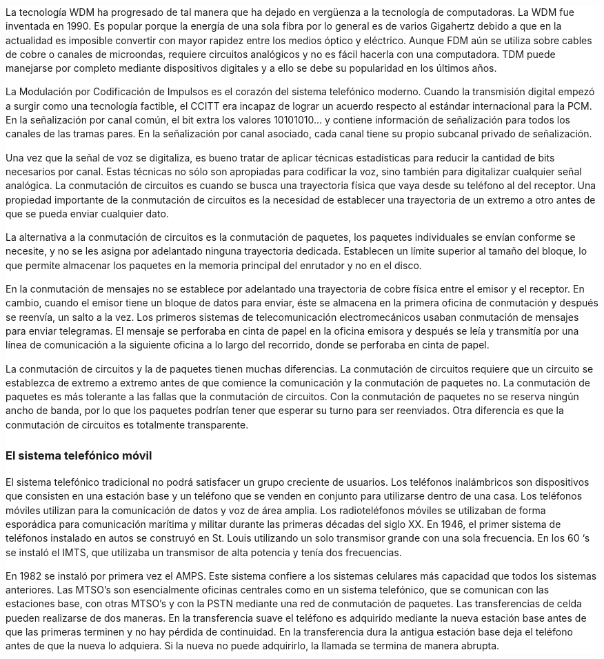 La tecnología WDM ha progresado de tal manera que ha dejado en vergüenza a la tecnología de computadoras. La WDM fue inventada en 1990. Es popular porque la energía de una sola fibra por lo general es de varios Gigahertz debido a que en la actualidad es imposible convertir con mayor rapidez entre los medios óptico y eléctrico. Aunque FDM aún se utiliza sobre cables de cobre o canales de microondas, requiere circuitos analógicos y no es fácil hacerla con una computadora. TDM puede manejarse por completo mediante dispositivos digitales y a ello se debe su popularidad en los últimos años.

La Modulación por Codificación de Impulsos es el corazón del sistema telefónico moderno. Cuando la transmisión digital empezó a surgir como una tecnología factible, el CCITT era incapaz de lograr un acuerdo respecto al estándar internacional para la PCM. En la señalización por canal común, el bit extra los valores 10101010... y contiene información de señalización para todos los canales de las tramas pares. En la señalización por canal asociado, cada canal tiene su propio subcanal privado de señalización.

Una vez que la señal de voz se digitaliza, es bueno tratar de aplicar técnicas estadísticas para reducir la cantidad de bits necesarios por canal. Estas técnicas no sólo son apropiadas para codificar la voz, sino también para digitalizar cualquier señal analógica. La conmutación de circuitos es cuando se busca una trayectoria física que vaya desde su teléfono al del receptor. Una propiedad importante de la conmutación de circuitos es la necesidad de establecer una trayectoria de un extremo a otro antes de que se pueda enviar cualquier dato.

La alternativa a la conmutación de circuitos es la conmutación de paquetes, los paquetes individuales se envían conforme se necesite, y no se les asigna por adelantado ninguna trayectoria dedicada. Establecen un límite superior al tamaño del bloque, lo que permite almacenar los paquetes en la memoria principal del enrutador y no en el disco.

En la conmutación de mensajes no se establece por adelantado una trayectoria de cobre física entre el emisor y el receptor. En cambio, cuando el emisor tiene un bloque de datos para enviar, éste se almacena en la primera oficina de conmutación y después se reenvía, un salto a la vez. Los primeros sistemas de telecomunicación electromecánicos usaban conmutación de mensajes para enviar telegramas. El mensaje se perforaba en cinta de papel en la oficina emisora y después se leía y transmitía por una línea de comunicación a la siguiente oficina a lo largo del recorrido, donde se perforaba en cinta de papel.

La conmutación de circuitos y la de paquetes tienen muchas diferencias. La conmutación de circuitos requiere que un circuito se establezca de extremo a extremo antes de que comience la comunicación y la conmutación de paquetes no. La conmutación de paquetes es más tolerante a las fallas que la conmutación de circuitos. Con la conmutación de paquetes no se reserva ningún ancho de banda, por lo que los paquetes podrían tener que esperar su turno para ser reenviados. Otra diferencia es que la conmutación de circuitos es totalmente transparente.

### El sistema telefónico móvil

El sistema telefónico tradicional no podrá satisfacer un grupo creciente de usuarios. Los teléfonos inalámbricos son dispositivos que consisten en una estación base y un teléfono que se venden en conjunto para utilizarse dentro de una casa. Los teléfonos móviles utilizan para la comunicación de datos y voz de área amplia. Los radioteléfonos móviles se utilizaban de forma esporádica para comunicación marítima y militar durante las primeras décadas del siglo XX. En 1946, el primer sistema de teléfonos instalado en autos se construyó en St. Louis utilizando un solo transmisor grande con una sola frecuencia. En los 60 ‘s se instaló el IMTS, que utilizaba un transmisor de alta potencia y tenía dos frecuencias.

En 1982 se instaló por primera vez el AMPS. Este sistema confiere a los sistemas celulares más capacidad que todos los sistemas anteriores. Las MTSO’s son esencialmente oficinas centrales como en un sistema telefónico, que se comunican con las estaciones base, con otras MTSO’s y con la PSTN mediante una red de conmutación de paquetes. Las transferencias de celda pueden realizarse de dos maneras. En la transferencia suave el teléfono es adquirido mediante la nueva estación base antes de que las primeras terminen y no hay pérdida de continuidad. En la transferencia dura la antigua estación base deja el teléfono antes de que la nueva lo adquiera. Si la nueva no puede adquirirlo, la llamada se termina de manera abrupta.
